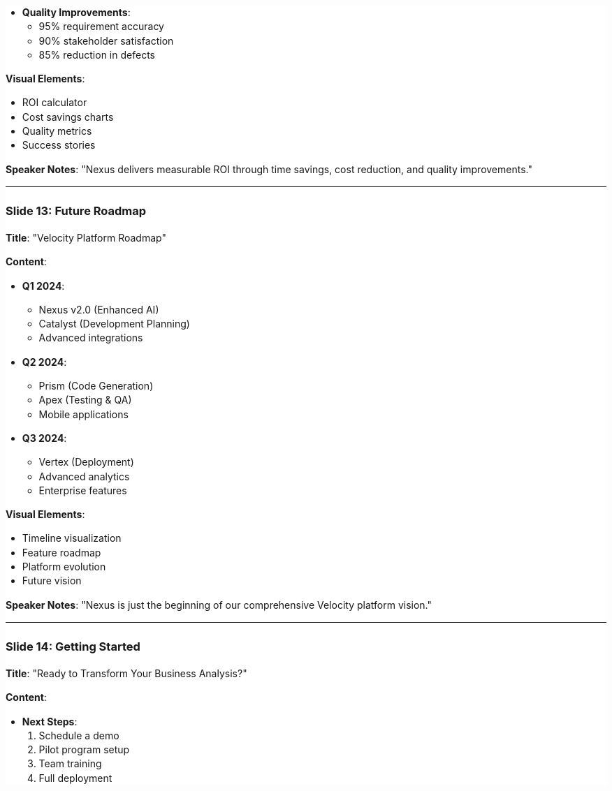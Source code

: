 - **Quality Improvements**:
  - 95% requirement accuracy
  - 90% stakeholder satisfaction
  - 85% reduction in defects

**Visual Elements**:
- ROI calculator
- Cost savings charts
- Quality metrics
- Success stories

**Speaker Notes**:
"Nexus delivers measurable ROI through time savings, cost reduction, and quality improvements."

---

### **Slide 13: Future Roadmap**
**Title**: "Velocity Platform Roadmap"

**Content**:
- **Q1 2024**:
  - Nexus v2.0 (Enhanced AI)
  - Catalyst (Development Planning)
  - Advanced integrations

- **Q2 2024**:
  - Prism (Code Generation)
  - Apex (Testing & QA)
  - Mobile applications

- **Q3 2024**:
  - Vertex (Deployment)
  - Advanced analytics
  - Enterprise features

**Visual Elements**:
- Timeline visualization
- Feature roadmap
- Platform evolution
- Future vision

**Speaker Notes**:
"Nexus is just the beginning of our comprehensive Velocity platform vision."

---

### **Slide 14: Getting Started**
**Title**: "Ready to Transform Your Business Analysis?"

**Content**:
- **Next Steps**:
  1. Schedule a demo
  2. Pilot program setup
  3. Team training
  4. Full deployment
